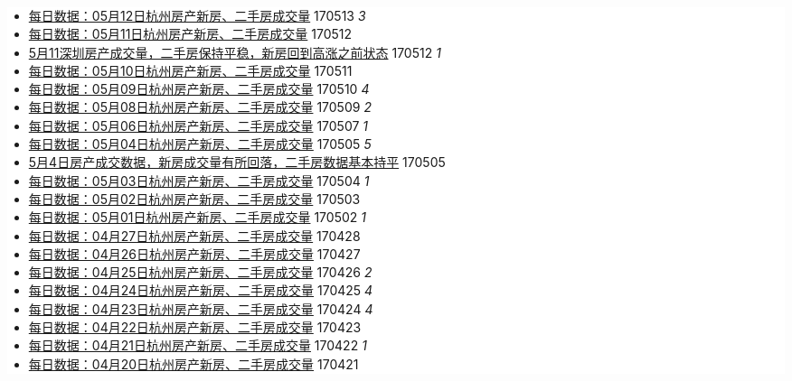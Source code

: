 - [每日数据：05月12日杭州房产新房、二手房成交量](http://jkwz.applinzi.com/ittc/6967107145660105733.html#%E6%AF%8F%E6%97%A5%E6%95%B0%E6%8D%AE%EF%BC%9A05%E6%9C%8812%E6%97%A5%E6%9D%AD%E5%B7%9E%E6%88%BF%E4%BA%A7%E6%96%B0%E6%88%BF%E3%80%81%E4%BA%8C%E6%89%8B%E6%88%BF%E6%88%90%E4%BA%A4%E9%87%8F) 170513 *3* 
- [每日数据：05月11日杭州房产新房、二手房成交量](http://jkwz.applinzi.com/ittc/6966731738012189701.html#%E6%AF%8F%E6%97%A5%E6%95%B0%E6%8D%AE%EF%BC%9A05%E6%9C%8811%E6%97%A5%E6%9D%AD%E5%B7%9E%E6%88%BF%E4%BA%A7%E6%96%B0%E6%88%BF%E3%80%81%E4%BA%8C%E6%89%8B%E6%88%BF%E6%88%90%E4%BA%A4%E9%87%8F) 170512  
- [5月11深圳房产成交量，二手房保持平稳，新房回到高涨之前状态](http://jkwz.applinzi.com/ittc/6966725350787646468.html#5%E6%9C%8811%E6%B7%B1%E5%9C%B3%E6%88%BF%E4%BA%A7%E6%88%90%E4%BA%A4%E9%87%8F%EF%BC%8C%E4%BA%8C%E6%89%8B%E6%88%BF%E4%BF%9D%E6%8C%81%E5%B9%B3%E7%A8%B3%EF%BC%8C%E6%96%B0%E6%88%BF%E5%9B%9E%E5%88%B0%E9%AB%98%E6%B6%A8%E4%B9%8B%E5%89%8D%E7%8A%B6%E6%80%81) 170512 *1* 
- [每日数据：05月10日杭州房产新房、二手房成交量](http://jkwz.applinzi.com/ittc/6966361789078963204.html#%E6%AF%8F%E6%97%A5%E6%95%B0%E6%8D%AE%EF%BC%9A05%E6%9C%8810%E6%97%A5%E6%9D%AD%E5%B7%9E%E6%88%BF%E4%BA%A7%E6%96%B0%E6%88%BF%E3%80%81%E4%BA%8C%E6%89%8B%E6%88%BF%E6%88%90%E4%BA%A4%E9%87%8F) 170511  
- [每日数据：05月09日杭州房产新房、二手房成交量](http://jkwz.applinzi.com/ittc/6966008837218763780.html#%E6%AF%8F%E6%97%A5%E6%95%B0%E6%8D%AE%EF%BC%9A05%E6%9C%8809%E6%97%A5%E6%9D%AD%E5%B7%9E%E6%88%BF%E4%BA%A7%E6%96%B0%E6%88%BF%E3%80%81%E4%BA%8C%E6%89%8B%E6%88%BF%E6%88%90%E4%BA%A4%E9%87%8F) 170510 *4* 
- [每日数据：05月08日杭州房产新房、二手房成交量](http://jkwz.applinzi.com/ittc/6965610900441531396.html#%E6%AF%8F%E6%97%A5%E6%95%B0%E6%8D%AE%EF%BC%9A05%E6%9C%8808%E6%97%A5%E6%9D%AD%E5%B7%9E%E6%88%BF%E4%BA%A7%E6%96%B0%E6%88%BF%E3%80%81%E4%BA%8C%E6%89%8B%E6%88%BF%E6%88%90%E4%BA%A4%E9%87%8F) 170509 *2* 
- [每日数据：05月06日杭州房产新房、二手房成交量](http://jkwz.applinzi.com/ittc/6964887067359183877.html#%E6%AF%8F%E6%97%A5%E6%95%B0%E6%8D%AE%EF%BC%9A05%E6%9C%8806%E6%97%A5%E6%9D%AD%E5%B7%9E%E6%88%BF%E4%BA%A7%E6%96%B0%E6%88%BF%E3%80%81%E4%BA%8C%E6%89%8B%E6%88%BF%E6%88%90%E4%BA%A4%E9%87%8F) 170507 *1* 
- [每日数据：05月04日杭州房产新房、二手房成交量](http://jkwz.applinzi.com/ittc/6964218467237495813.html#%E6%AF%8F%E6%97%A5%E6%95%B0%E6%8D%AE%EF%BC%9A05%E6%9C%8804%E6%97%A5%E6%9D%AD%E5%B7%9E%E6%88%BF%E4%BA%A7%E6%96%B0%E6%88%BF%E3%80%81%E4%BA%8C%E6%89%8B%E6%88%BF%E6%88%90%E4%BA%A4%E9%87%8F) 170505 *5* 
- [5月4日房产成交数据，新房成交量有所回落，二手房数据基本持平](http://jkwz.applinzi.com/ittc/6964113083432698884.html#5%E6%9C%884%E6%97%A5%E6%88%BF%E4%BA%A7%E6%88%90%E4%BA%A4%E6%95%B0%E6%8D%AE%EF%BC%8C%E6%96%B0%E6%88%BF%E6%88%90%E4%BA%A4%E9%87%8F%E6%9C%89%E6%89%80%E5%9B%9E%E8%90%BD%EF%BC%8C%E4%BA%8C%E6%89%8B%E6%88%BF%E6%95%B0%E6%8D%AE%E5%9F%BA%E6%9C%AC%E6%8C%81%E5%B9%B3) 170505  
- [每日数据：05月03日杭州房产新房、二手房成交量](http://jkwz.applinzi.com/ittc/6963767266620474372.html#%E6%AF%8F%E6%97%A5%E6%95%B0%E6%8D%AE%EF%BC%9A05%E6%9C%8803%E6%97%A5%E6%9D%AD%E5%B7%9E%E6%88%BF%E4%BA%A7%E6%96%B0%E6%88%BF%E3%80%81%E4%BA%8C%E6%89%8B%E6%88%BF%E6%88%90%E4%BA%A4%E9%87%8F) 170504 *1* 
- [每日数据：05月02日杭州房产新房、二手房成交量](http://jkwz.applinzi.com/ittc/6963377575266092036.html#%E6%AF%8F%E6%97%A5%E6%95%B0%E6%8D%AE%EF%BC%9A05%E6%9C%8802%E6%97%A5%E6%9D%AD%E5%B7%9E%E6%88%BF%E4%BA%A7%E6%96%B0%E6%88%BF%E3%80%81%E4%BA%8C%E6%89%8B%E6%88%BF%E6%88%90%E4%BA%A4%E9%87%8F) 170503  
- [每日数据：05月01日杭州房产新房、二手房成交量](http://jkwz.applinzi.com/ittc/6962995095795139588.html#%E6%AF%8F%E6%97%A5%E6%95%B0%E6%8D%AE%EF%BC%9A05%E6%9C%8801%E6%97%A5%E6%9D%AD%E5%B7%9E%E6%88%BF%E4%BA%A7%E6%96%B0%E6%88%BF%E3%80%81%E4%BA%8C%E6%89%8B%E6%88%BF%E6%88%90%E4%BA%A4%E9%87%8F) 170502 *1* 
- [每日数据：04月27日杭州房产新房、二手房成交量](http://jkwz.applinzi.com/ittc/6961520783904998405.html#%E6%AF%8F%E6%97%A5%E6%95%B0%E6%8D%AE%EF%BC%9A04%E6%9C%8827%E6%97%A5%E6%9D%AD%E5%B7%9E%E6%88%BF%E4%BA%A7%E6%96%B0%E6%88%BF%E3%80%81%E4%BA%8C%E6%89%8B%E6%88%BF%E6%88%90%E4%BA%A4%E9%87%8F) 170428  
- [每日数据：04月26日杭州房产新房、二手房成交量](http://jkwz.applinzi.com/ittc/6961157118919967748.html#%E6%AF%8F%E6%97%A5%E6%95%B0%E6%8D%AE%EF%BC%9A04%E6%9C%8826%E6%97%A5%E6%9D%AD%E5%B7%9E%E6%88%BF%E4%BA%A7%E6%96%B0%E6%88%BF%E3%80%81%E4%BA%8C%E6%89%8B%E6%88%BF%E6%88%90%E4%BA%A4%E9%87%8F) 170427  
- [每日数据：04月25日杭州房产新房、二手房成交量](http://jkwz.applinzi.com/ittc/6960771183086666756.html#%E6%AF%8F%E6%97%A5%E6%95%B0%E6%8D%AE%EF%BC%9A04%E6%9C%8825%E6%97%A5%E6%9D%AD%E5%B7%9E%E6%88%BF%E4%BA%A7%E6%96%B0%E6%88%BF%E3%80%81%E4%BA%8C%E6%89%8B%E6%88%BF%E6%88%90%E4%BA%A4%E9%87%8F) 170426 *2* 
- [每日数据：04月24日杭州房产新房、二手房成交量](http://jkwz.applinzi.com/ittc/6960389856155927557.html#%E6%AF%8F%E6%97%A5%E6%95%B0%E6%8D%AE%EF%BC%9A04%E6%9C%8824%E6%97%A5%E6%9D%AD%E5%B7%9E%E6%88%BF%E4%BA%A7%E6%96%B0%E6%88%BF%E3%80%81%E4%BA%8C%E6%89%8B%E6%88%BF%E6%88%90%E4%BA%A4%E9%87%8F) 170425 *4* 
- [每日数据：04月23日杭州房产新房、二手房成交量](http://jkwz.applinzi.com/ittc/6960021268882523141.html#%E6%AF%8F%E6%97%A5%E6%95%B0%E6%8D%AE%EF%BC%9A04%E6%9C%8823%E6%97%A5%E6%9D%AD%E5%B7%9E%E6%88%BF%E4%BA%A7%E6%96%B0%E6%88%BF%E3%80%81%E4%BA%8C%E6%89%8B%E6%88%BF%E6%88%90%E4%BA%A4%E9%87%8F) 170424 *4* 
- [每日数据：04月22日杭州房产新房、二手房成交量](http://jkwz.applinzi.com/ittc/6959670829813072901.html#%E6%AF%8F%E6%97%A5%E6%95%B0%E6%8D%AE%EF%BC%9A04%E6%9C%8822%E6%97%A5%E6%9D%AD%E5%B7%9E%E6%88%BF%E4%BA%A7%E6%96%B0%E6%88%BF%E3%80%81%E4%BA%8C%E6%89%8B%E6%88%BF%E6%88%90%E4%BA%A4%E9%87%8F) 170423  
- [每日数据：04月21日杭州房产新房、二手房成交量](http://jkwz.applinzi.com/ittc/6959423972818027524.html#%E6%AF%8F%E6%97%A5%E6%95%B0%E6%8D%AE%EF%BC%9A04%E6%9C%8821%E6%97%A5%E6%9D%AD%E5%B7%9E%E6%88%BF%E4%BA%A7%E6%96%B0%E6%88%BF%E3%80%81%E4%BA%8C%E6%89%8B%E6%88%BF%E6%88%90%E4%BA%A4%E9%87%8F) 170422 *1* 
- [每日数据：04月20日杭州房产新房、二手房成交量](http://jkwz.applinzi.com/ittc/6958976422629606405.html#%E6%AF%8F%E6%97%A5%E6%95%B0%E6%8D%AE%EF%BC%9A04%E6%9C%8820%E6%97%A5%E6%9D%AD%E5%B7%9E%E6%88%BF%E4%BA%A7%E6%96%B0%E6%88%BF%E3%80%81%E4%BA%8C%E6%89%8B%E6%88%BF%E6%88%90%E4%BA%A4%E9%87%8F) 170421  